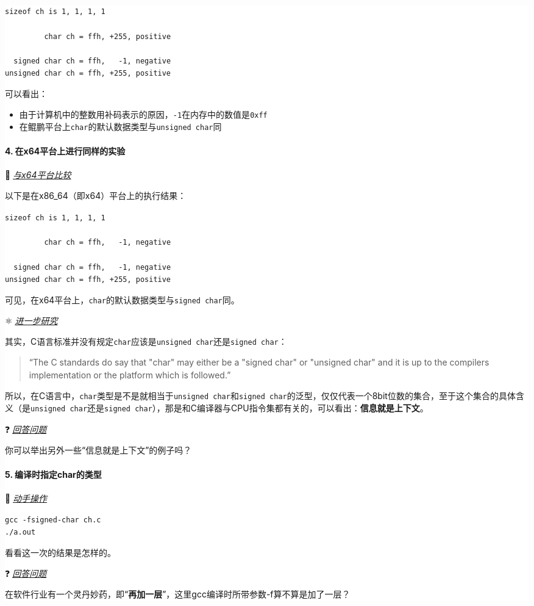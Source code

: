 ```
sizeof ch is 1, 1, 1, 1

         char ch = ffh, +255, positive

  signed char ch = ffh,   -1, negative
unsigned char ch = ffh, +255, positive
```

可以看出：

- 由于计算机中的整数用补码表示的原因，`-1`在内存中的数值是`0xff`
- 在鲲鹏平台上`char`的默认数据类型与`unsigned char`同

#### 4. 在x64平台上进行同样的实验

🤲 <u>*与x64平台比较*</u>

以下是在x86_64（即x64）平台上的执行结果：

```
sizeof ch is 1, 1, 1, 1

         char ch = ffh,   -1, negative

  signed char ch = ffh,   -1, negative
unsigned char ch = ffh, +255, positive
```

可见，在x64平台上，`char`的默认数据类型与`signed char`同。

⚛ <u>*进一步研究*</u>

其实，C语言标准并没有规定`char`应该是`unsigned char`还是`signed char`：

> “The C standards do say that "char" may either be a "signed char" or "unsigned char" and it is up to the compilers implementation or the platform which is followed.”

所以，在C语言中，`char`类型是不是就相当于`unsigned char`和`signed char`的泛型，仅仅代表一个8bit位数的集合，至于这个集合的具体含义（是`unsigned char`还是`signed char`），那是和C编译器与CPU指令集都有关的，可以看出：**信息就是上下文**。

❓ <u>*回答问题*</u>

你可以举出另外一些“信息就是上下文”的例子吗？

#### 5. 编译时指定char的类型

🤚 <u>*动手操作*</u>

```shell
gcc -fsigned-char ch.c
./a.out
```

看看这一次的结果是怎样的。

❓ <u>*回答问题*</u>

在软件行业有一个灵丹妙药，即“**再加一层**”，这里gcc编译时所带参数-f算不算是加了一层？
